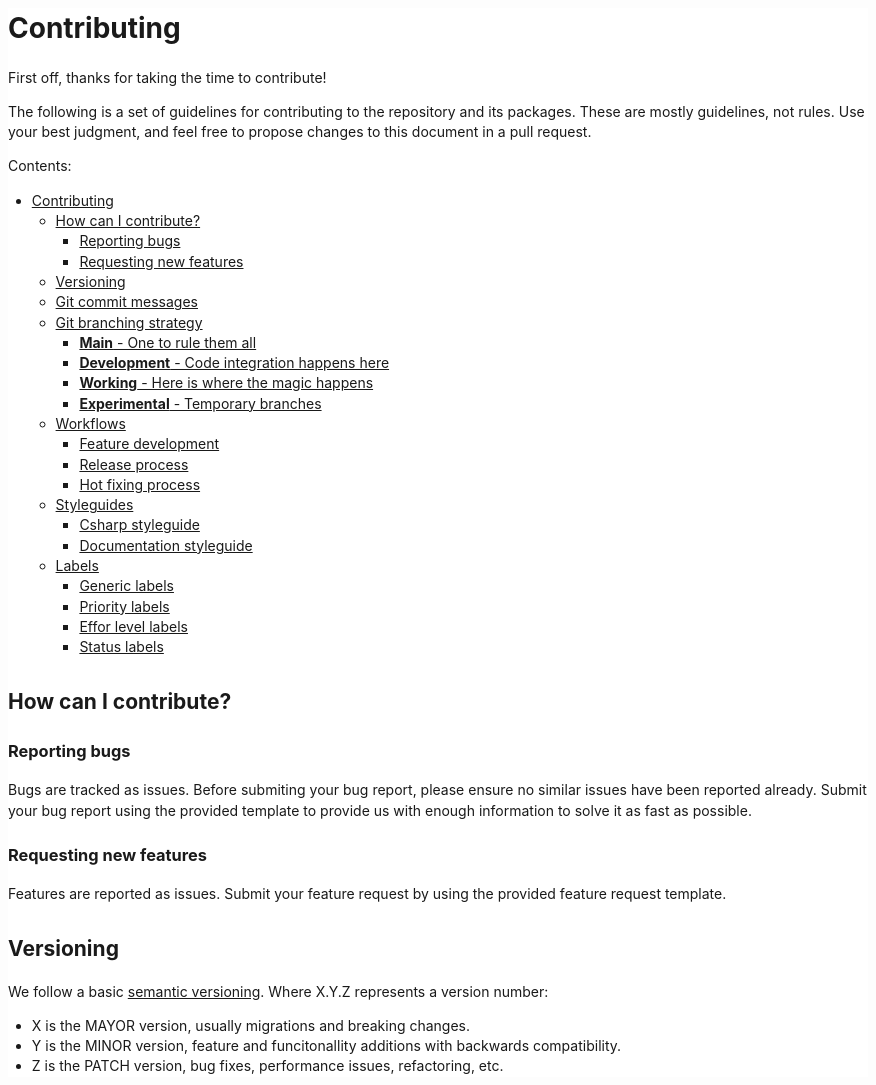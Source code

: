 Contributing
============
First off, thanks for taking the time to contribute!

The following is a set of guidelines for contributing to the repository and its packages.
These are mostly guidelines, not rules. 
Use your best judgment, and feel free to propose changes to this document in a pull request.

Contents:
- [Contributing](#contributing)
  - [How can I contribute?](#how-can-i-contribute)
    - [Reporting bugs](#reporting-bugs)
    - [Requesting new features](#requesting-new-features)
  - [Versioning](#versioning)
  - [Git commit messages](#git-commit-messages)
  - [Git branching strategy](#git-branching-strategy)
    - [**Main** - One to rule them all](#main---one-to-rule-them-all)
    - [**Development** - Code integration happens here](#development---code-integration-happens-here)
    - [**Working** - Here is where the magic happens](#working---here-is-where-the-magic-happens)
    - [**Experimental** - Temporary branches](#experimental---temporary-branches)
  - [Workflows](#workflows)
    - [Feature development](#feature-development)
    - [Release process](#release-process)
    - [Hot fixing process](#hot-fixing-process)
  - [Styleguides](#styleguides)
    - [Csharp styleguide](#csharp-styleguide)
    - [Documentation styleguide](#documentation-styleguide)
  - [Labels](#labels)
      - [Generic labels](#generic-labels)
      - [Priority labels](#priority-labels)
      - [Effor level labels](#effor-level-labels)
      - [Status labels](#status-labels)

How can I contribute?
---------------------

### Reporting bugs
Bugs are tracked as issues. 
Before submiting your bug report, please ensure no similar issues have been reported already.
Submit your bug report using the provided template to provide us with enough information to solve it as fast as possible.

### Requesting new features
Features are reported as issues.
Submit your feature request by using the provided feature request template.

Versioning
----------
We follow a basic [semantic versioning](https://semver.org/).
Where X.Y.Z represents a version number:
- X is the MAYOR version, usually migrations and breaking changes.
- Y is the MINOR version, feature and funcitonallity additions with backwards compatibility.
- Z is the PATCH version, bug fixes, performance issues, refactoring, etc.
